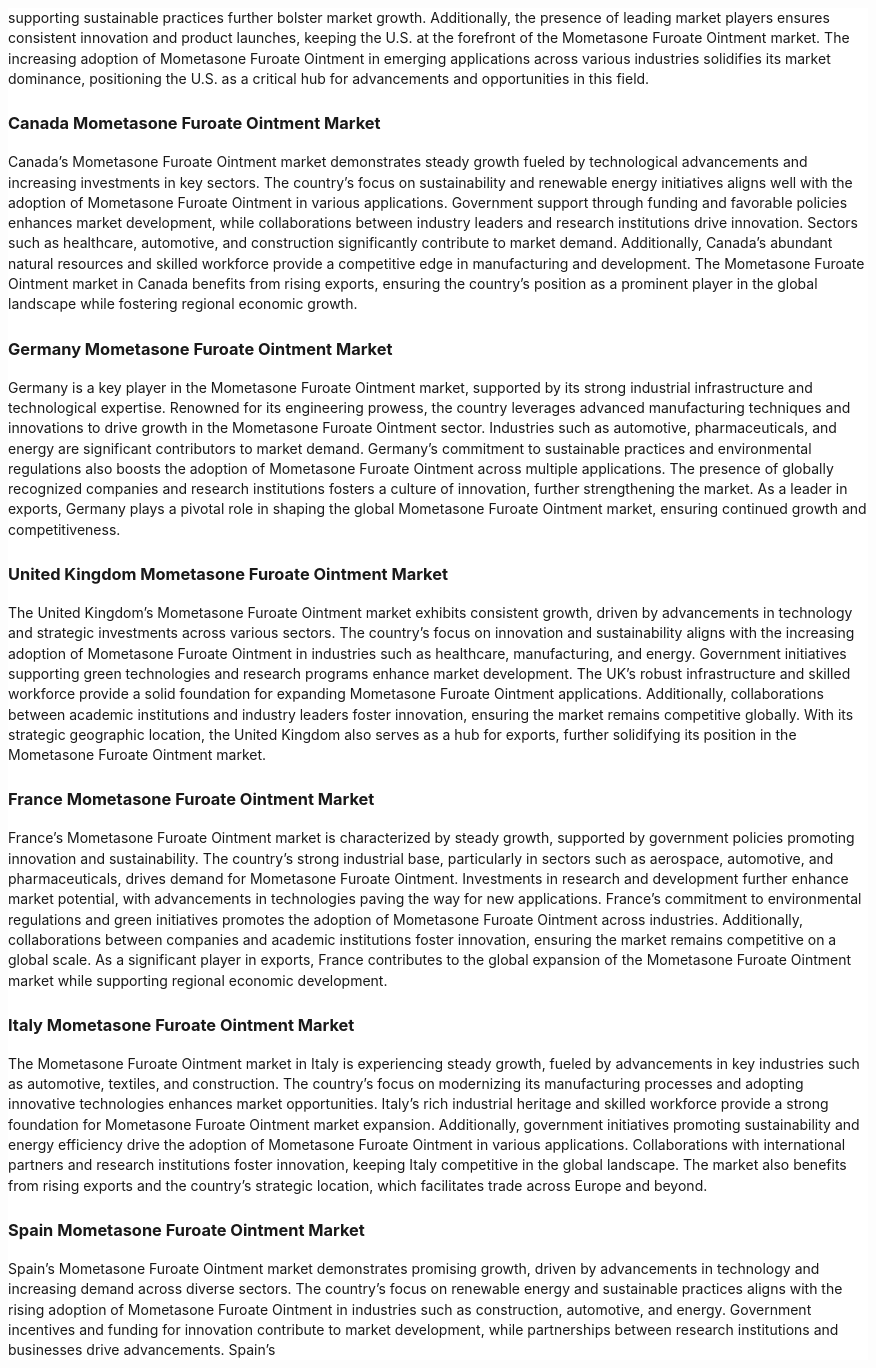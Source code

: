 supporting sustainable practices further bolster market growth. Additionally, the presence of leading market players ensures consistent innovation and product launches, keeping the U.S. at the forefront of the Mometasone Furoate Ointment market. The increasing adoption of Mometasone Furoate Ointment in emerging applications across various industries solidifies its market dominance, positioning the U.S. as a critical hub for advancements and opportunities in this field.</p><h3>Canada Mometasone Furoate Ointment Market</h3><p>Canada&rsquo;s Mometasone Furoate Ointment market demonstrates steady growth fueled by technological advancements and increasing investments in key sectors. The country&rsquo;s focus on sustainability and renewable energy initiatives aligns well with the adoption of Mometasone Furoate Ointment in various applications. Government support through funding and favorable policies enhances market development, while collaborations between industry leaders and research institutions drive innovation. Sectors such as healthcare, automotive, and construction significantly contribute to market demand. Additionally, Canada&rsquo;s abundant natural resources and skilled workforce provide a competitive edge in manufacturing and development. The Mometasone Furoate Ointment market in Canada benefits from rising exports, ensuring the country&rsquo;s position as a prominent player in the global landscape while fostering regional economic growth.</p><h3>Germany Mometasone Furoate Ointment Market</h3><p>Germany is a key player in the Mometasone Furoate Ointment market, supported by its strong industrial infrastructure and technological expertise. Renowned for its engineering prowess, the country leverages advanced manufacturing techniques and innovations to drive growth in the Mometasone Furoate Ointment sector. Industries such as automotive, pharmaceuticals, and energy are significant contributors to market demand. Germany&rsquo;s commitment to sustainable practices and environmental regulations also boosts the adoption of Mometasone Furoate Ointment across multiple applications. The presence of globally recognized companies and research institutions fosters a culture of innovation, further strengthening the market. As a leader in exports, Germany plays a pivotal role in shaping the global Mometasone Furoate Ointment market, ensuring continued growth and competitiveness.</p><h3>United Kingdom Mometasone Furoate Ointment Market</h3><p>The United Kingdom&rsquo;s Mometasone Furoate Ointment market exhibits consistent growth, driven by advancements in technology and strategic investments across various sectors. The country&rsquo;s focus on innovation and sustainability aligns with the increasing adoption of Mometasone Furoate Ointment in industries such as healthcare, manufacturing, and energy. Government initiatives supporting green technologies and research programs enhance market development. The UK&rsquo;s robust infrastructure and skilled workforce provide a solid foundation for expanding Mometasone Furoate Ointment applications. Additionally, collaborations between academic institutions and industry leaders foster innovation, ensuring the market remains competitive globally. With its strategic geographic location, the United Kingdom also serves as a hub for exports, further solidifying its position in the Mometasone Furoate Ointment market.</p><h3>France Mometasone Furoate Ointment Market</h3><p>France&rsquo;s Mometasone Furoate Ointment market is characterized by steady growth, supported by government policies promoting innovation and sustainability. The country&rsquo;s strong industrial base, particularly in sectors such as aerospace, automotive, and pharmaceuticals, drives demand for Mometasone Furoate Ointment. Investments in research and development further enhance market potential, with advancements in technologies paving the way for new applications. France&rsquo;s commitment to environmental regulations and green initiatives promotes the adoption of Mometasone Furoate Ointment across industries. Additionally, collaborations between companies and academic institutions foster innovation, ensuring the market remains competitive on a global scale. As a significant player in exports, France contributes to the global expansion of the Mometasone Furoate Ointment market while supporting regional economic development.</p><h3>Italy Mometasone Furoate Ointment Market</h3><p>The Mometasone Furoate Ointment market in Italy is experiencing steady growth, fueled by advancements in key industries such as automotive, textiles, and construction. The country&rsquo;s focus on modernizing its manufacturing processes and adopting innovative technologies enhances market opportunities. Italy&rsquo;s rich industrial heritage and skilled workforce provide a strong foundation for Mometasone Furoate Ointment market expansion. Additionally, government initiatives promoting sustainability and energy efficiency drive the adoption of Mometasone Furoate Ointment in various applications. Collaborations with international partners and research institutions foster innovation, keeping Italy competitive in the global landscape. The market also benefits from rising exports and the country&rsquo;s strategic location, which facilitates trade across Europe and beyond.</p><h3>Spain Mometasone Furoate Ointment Market</h3><p>Spain&rsquo;s Mometasone Furoate Ointment market demonstrates promising growth, driven by advancements in technology and increasing demand across diverse sectors. The country&rsquo;s focus on renewable energy and sustainable practices aligns with the rising adoption of Mometasone Furoate Ointment in industries such as construction, automotive, and energy. Government incentives and funding for innovation contribute to market development, while partnerships between research institutions and businesses drive advancements. Spain&rsquo;s